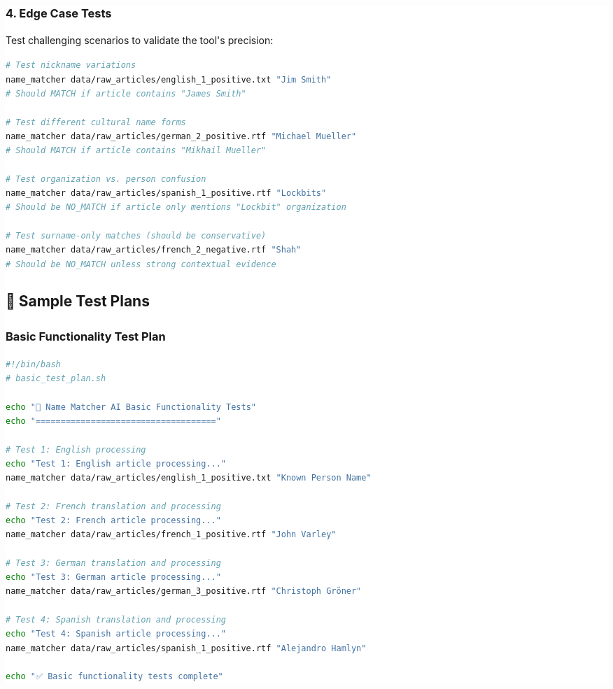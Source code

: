 ### **4. Edge Case Tests**

Test challenging scenarios to validate the tool's precision:

```bash
# Test nickname variations
name_matcher data/raw_articles/english_1_positive.txt "Jim Smith"
# Should MATCH if article contains "James Smith"

# Test different cultural name forms
name_matcher data/raw_articles/german_2_positive.rtf "Michael Mueller"
# Should MATCH if article contains "Mikhail Mueller"

# Test organization vs. person confusion
name_matcher data/raw_articles/spanish_1_positive.rtf "Lockbits"
# Should be NO_MATCH if article only mentions "Lockbit" organization

# Test surname-only matches (should be conservative)
name_matcher data/raw_articles/french_2_negative.rtf "Shah"
# Should be NO_MATCH unless strong contextual evidence
```

## 🧪 Sample Test Plans

### **Basic Functionality Test Plan**

```bash
#!/bin/bash
# basic_test_plan.sh

echo "🧪 Name Matcher AI Basic Functionality Tests"
echo "===================================="

# Test 1: English processing
echo "Test 1: English article processing..."
name_matcher data/raw_articles/english_1_positive.txt "Known Person Name"

# Test 2: French translation and processing  
echo "Test 2: French article processing..."
name_matcher data/raw_articles/french_1_positive.rtf "John Varley"

# Test 3: German translation and processing
echo "Test 3: German article processing..."
name_matcher data/raw_articles/german_3_positive.rtf "Christoph Gröner"

# Test 4: Spanish translation and processing
echo "Test 4: Spanish article processing..."
name_matcher data/raw_articles/spanish_1_positive.rtf "Alejandro Hamlyn"

echo "✅ Basic functionality tests complete"
```
